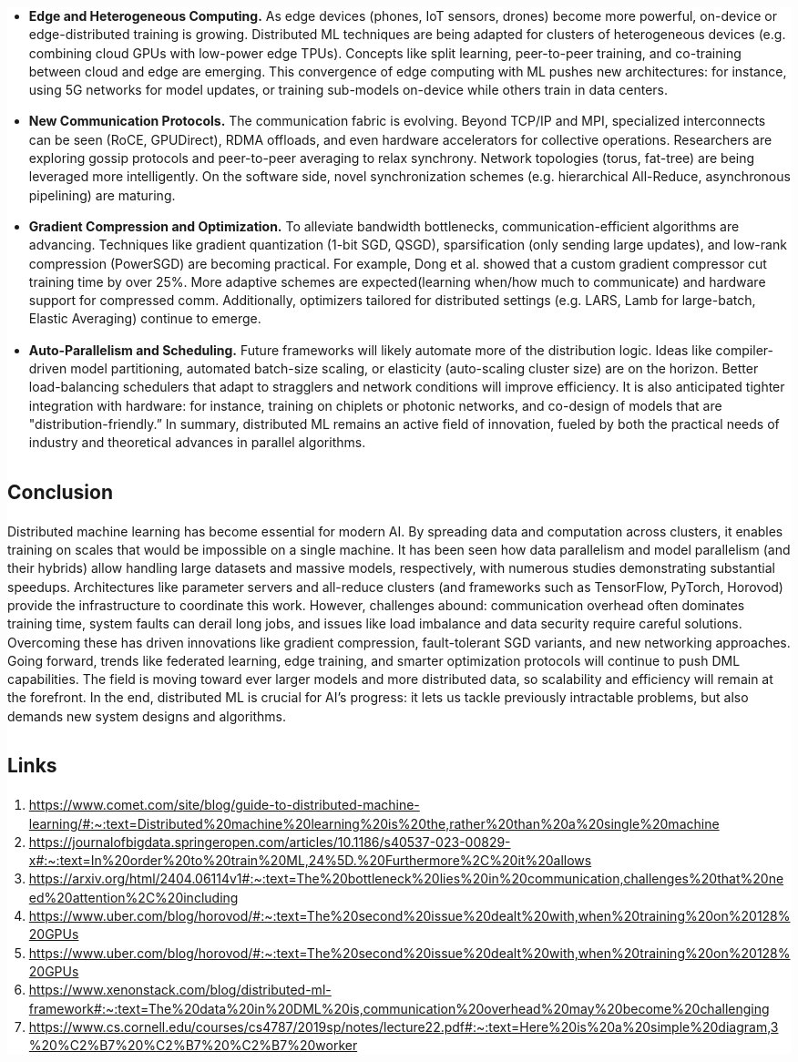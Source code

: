 * **Edge and Heterogeneous Computing.** As edge devices (phones, IoT sensors, drones) become more powerful, on-device or edge-distributed training is growing. Distributed ML techniques are being adapted for clusters of heterogeneous devices (e.g. combining cloud GPUs with low-power edge TPUs). Concepts like split learning, peer-to-peer training, and co-training between cloud and edge are emerging. This convergence of edge computing with ML pushes new architectures: for instance, using 5G networks for model updates, or training sub-models on-device while others train in data centers.

* **New Communication Protocols.** The communication fabric is evolving. Beyond TCP/IP and MPI,  specialized interconnects can be seen (RoCE, GPUDirect), RDMA offloads, and even hardware accelerators for collective operations. Researchers are exploring gossip protocols and peer-to-peer averaging to relax synchrony. Network topologies (torus, fat-tree) are being leveraged more intelligently. On the software side, novel synchronization schemes (e.g. hierarchical All-Reduce, asynchronous pipelining) are maturing.
 * **Gradient Compression and Optimization.** To alleviate bandwidth bottlenecks, communication-efficient algorithms are advancing. Techniques like gradient quantization (1-bit SGD, QSGD), sparsification (only sending large updates), and low-rank compression (PowerSGD) are becoming practical. For example, Dong et al. showed that a custom gradient compressor cut training time by over 25%​.  More adaptive schemes are expected(learning when/how much to communicate) and hardware support for compressed comm. Additionally, optimizers tailored for distributed settings (e.g. LARS, Lamb for large-batch, Elastic Averaging) continue to emerge.
 * **Auto-Parallelism and Scheduling.** Future frameworks will likely automate more of the distribution logic. Ideas like compiler-driven model partitioning, automated batch-size scaling, or elasticity (auto-scaling cluster size) are on the horizon. Better load-balancing schedulers that adapt to stragglers and network conditions will improve efficiency. It is also anticipated tighter integration with hardware: for instance, training on chiplets or photonic networks, and co-design of models that are "distribution-friendly.”
In summary, distributed ML remains an active field of innovation, fueled by both the practical needs of industry and theoretical advances in parallel algorithms.

## Conclusion
Distributed machine learning has become essential for modern AI. By spreading data and computation across clusters, it enables training on scales that would be impossible on a single machine​. It has been seen how data parallelism and model parallelism (and their hybrids) allow handling large datasets and massive models, respectively, with numerous studies demonstrating substantial speedups​. Architectures like parameter servers and all-reduce clusters (and frameworks such as TensorFlow, PyTorch, Horovod) provide the infrastructure to coordinate this work​. However, challenges abound: communication overhead often dominates training time​, system faults can derail long jobs​, and issues like load imbalance and data security require careful solutions​. Overcoming these has driven innovations like gradient compression, fault-tolerant SGD variants, and new networking approaches. Going forward, trends like federated learning, edge training, and smarter optimization protocols will continue to push DML capabilities. The field is moving toward ever larger models and more distributed data, so scalability and efficiency will remain at the forefront. In the end, distributed ML is crucial for AI’s progress: it lets us tackle previously intractable problems, but also demands new system designs and algorithms.

## Links
 1. https://www.comet.com/site/blog/guide-to-distributed-machine-learning/#:~:text=Distributed%20machine%20learning%20is%20the,rather%20than%20a%20single%20machine
2. https://journalofbigdata.springeropen.com/articles/10.1186/s40537-023-00829-x#:~:text=In%20order%20to%20train%20ML,24%5D.%20Furthermore%2C%20it%20allows
3. https://arxiv.org/html/2404.06114v1#:~:text=The%20bottleneck%20lies%20in%20communication,challenges%20that%20need%20attention%2C%20including
4. https://www.uber.com/blog/horovod/#:~:text=The%20second%20issue%20dealt%20with,when%20training%20on%20128%20GPUs
5. https://www.uber.com/blog/horovod/#:~:text=The%20second%20issue%20dealt%20with,when%20training%20on%20128%20GPUs
6. https://www.xenonstack.com/blog/distributed-ml-framework#:~:text=The%20data%20in%20DML%20is,communication%20overhead%20may%20become%20challenging
6. https://www.cs.cornell.edu/courses/cs4787/2019sp/notes/lecture22.pdf#:~:text=Here%20is%20a%20simple%20diagram,3%20%C2%B7%20%C2%B7%20%C2%B7%20worker


